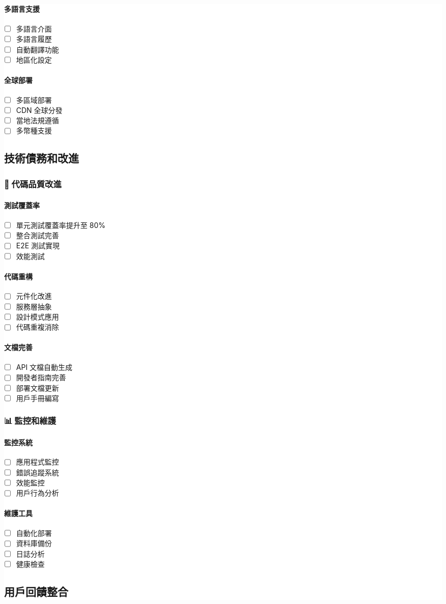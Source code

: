 #### 多語言支援
- [ ] 多語言介面
- [ ] 多語言履歷
- [ ] 自動翻譯功能
- [ ] 地區化設定

#### 全球部署
- [ ] 多區域部署
- [ ] CDN 全球分發
- [ ] 當地法規遵循
- [ ] 多幣種支援

## 技術債務和改進

### 🔧 代碼品質改進

#### 測試覆蓋率
- [ ] 單元測試覆蓋率提升至 80%
- [ ] 整合測試完善
- [ ] E2E 測試實現
- [ ] 效能測試

#### 代碼重構
- [ ] 元件化改進
- [ ] 服務層抽象
- [ ] 設計模式應用
- [ ] 代碼重複消除

#### 文檔完善
- [ ] API 文檔自動生成
- [ ] 開發者指南完善
- [ ] 部署文檔更新
- [ ] 用戶手冊編寫

### 📊 監控和維護

#### 監控系統
- [ ] 應用程式監控
- [ ] 錯誤追蹤系統
- [ ] 效能監控
- [ ] 用戶行為分析

#### 維護工具
- [ ] 自動化部署
- [ ] 資料庫備份
- [ ] 日誌分析
- [ ] 健康檢查

## 用戶回饋整合
